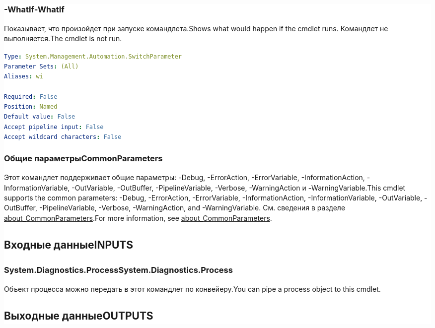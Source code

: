 ### <span data-ttu-id="945bc-168">-WhatIf</span><span class="sxs-lookup"><span data-stu-id="945bc-168">-WhatIf</span></span>

<span data-ttu-id="945bc-169">Показывает, что произойдет при запуске командлета.</span><span class="sxs-lookup"><span data-stu-id="945bc-169">Shows what would happen if the cmdlet runs.</span></span>
<span data-ttu-id="945bc-170">Командлет не выполняется.</span><span class="sxs-lookup"><span data-stu-id="945bc-170">The cmdlet is not run.</span></span>

```yaml
Type: System.Management.Automation.SwitchParameter
Parameter Sets: (All)
Aliases: wi

Required: False
Position: Named
Default value: False
Accept pipeline input: False
Accept wildcard characters: False
```

### <span data-ttu-id="945bc-171">Общие параметры</span><span class="sxs-lookup"><span data-stu-id="945bc-171">CommonParameters</span></span>

<span data-ttu-id="945bc-172">Этот командлет поддерживает общие параметры: -Debug, -ErrorAction, -ErrorVariable, -InformationAction, -InformationVariable, -OutVariable, -OutBuffer, -PipelineVariable, -Verbose, -WarningAction и -WarningVariable.</span><span class="sxs-lookup"><span data-stu-id="945bc-172">This cmdlet supports the common parameters: -Debug, -ErrorAction, -ErrorVariable, -InformationAction, -InformationVariable, -OutVariable, -OutBuffer, -PipelineVariable, -Verbose, -WarningAction, and -WarningVariable.</span></span> <span data-ttu-id="945bc-173">См. сведения в разделе [about_CommonParameters](https://go.microsoft.com/fwlink/?LinkID=113216).</span><span class="sxs-lookup"><span data-stu-id="945bc-173">For more information, see [about_CommonParameters](https://go.microsoft.com/fwlink/?LinkID=113216).</span></span>

## <span data-ttu-id="945bc-174">Входные данные</span><span class="sxs-lookup"><span data-stu-id="945bc-174">INPUTS</span></span>

### <span data-ttu-id="945bc-175">System.Diagnostics.Process</span><span class="sxs-lookup"><span data-stu-id="945bc-175">System.Diagnostics.Process</span></span>

<span data-ttu-id="945bc-176">Объект процесса можно передать в этот командлет по конвейеру.</span><span class="sxs-lookup"><span data-stu-id="945bc-176">You can pipe a process object to this cmdlet.</span></span>

## <span data-ttu-id="945bc-177">Выходные данные</span><span class="sxs-lookup"><span data-stu-id="945bc-177">OUTPUTS</span></span>
